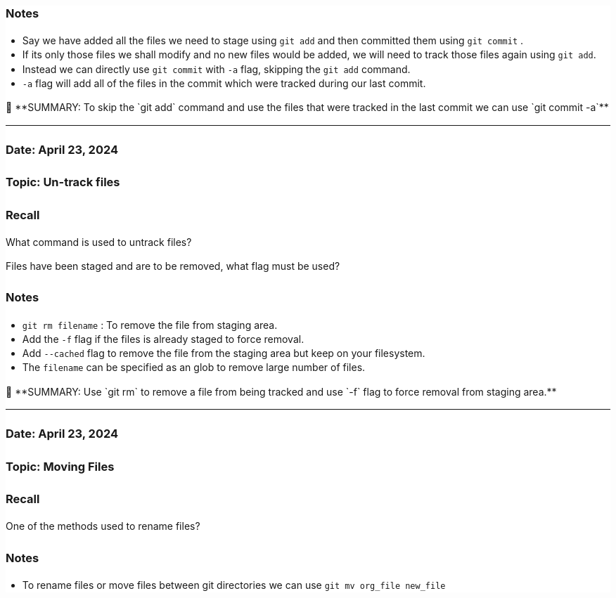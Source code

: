 ### Notes

- Say we have added all the files we need to stage using `git add` and then committed them using `git commit` .
- If its only those files we shall modify and no new files would be added, we will need to track those files again using `git add`.
- Instead we can directly use `git commit` with `-a` flag, skipping the `git add` command.
- `-a` flag will add all of the files in the commit which were tracked during our last commit.

<aside>
📌 **SUMMARY: To skip the `git add` command and use the files that were tracked in the last commit we can use `git commit -a`**

</aside>

---

### Date: April 23, 2024

### Topic: Un-track files

### Recall

What command is used to untrack files?

Files have been staged and are to be removed, what flag must be used?

### Notes

- `git rm filename`  : To remove the file from staging area.
- Add the `-f` flag if the files is already staged to force removal.
- Add `--cached` flag to remove the file from the staging area but keep on your filesystem.
- The `filename` can be specified as an glob to remove large number of files.

<aside>
📌 **SUMMARY: Use `git rm` to remove a file from being tracked and use `-f` flag to force removal from staging area.**

</aside>

---

### Date: April 23, 2024

### Topic: Moving Files

### Recall

One of the methods used to rename files?

### Notes

- To rename files or move files between git directories we can use `git mv org_file new_file`
